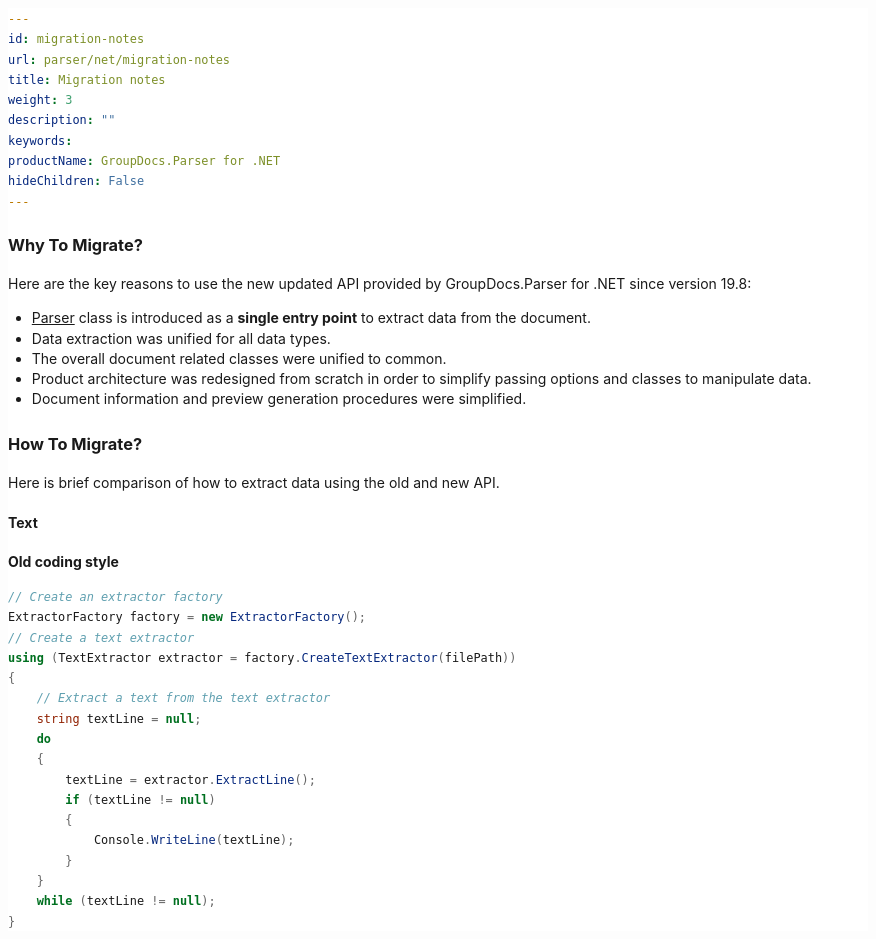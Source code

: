 ```yaml
---
id: migration-notes
url: parser/net/migration-notes
title: Migration notes
weight: 3
description: ""
keywords: 
productName: GroupDocs.Parser for .NET
hideChildren: False
---
```

### Why To Migrate?

Here are the key reasons to use the new updated API provided by GroupDocs.Parser for .NET since version 19.8:

*   [Parser](https://apireference.groupdocs.com/net/parser/groupdocs.parser/parser) class is introduced as a **single entry point** to extract data from the document.    
*   Data extraction was unified for all data types.      
*   The overall document related classes were unified to common.      
*   Product architecture was redesigned from scratch in order to simplify passing options and classes to manipulate data.    
*   Document information and preview generation procedures were simplified.      
    

### How To Migrate?

Here is brief comparison of how to extract data using the old and new API.  

#### Text

**Old coding style**

```csharp
// Create an extractor factory
ExtractorFactory factory = new ExtractorFactory();
// Create a text extractor
using (TextExtractor extractor = factory.CreateTextExtractor(filePath))
{
    // Extract a text from the text extractor
    string textLine = null;
    do
    {
        textLine = extractor.ExtractLine();
        if (textLine != null)
        {
            Console.WriteLine(textLine);
        }
    }
    while (textLine != null);
}
```
